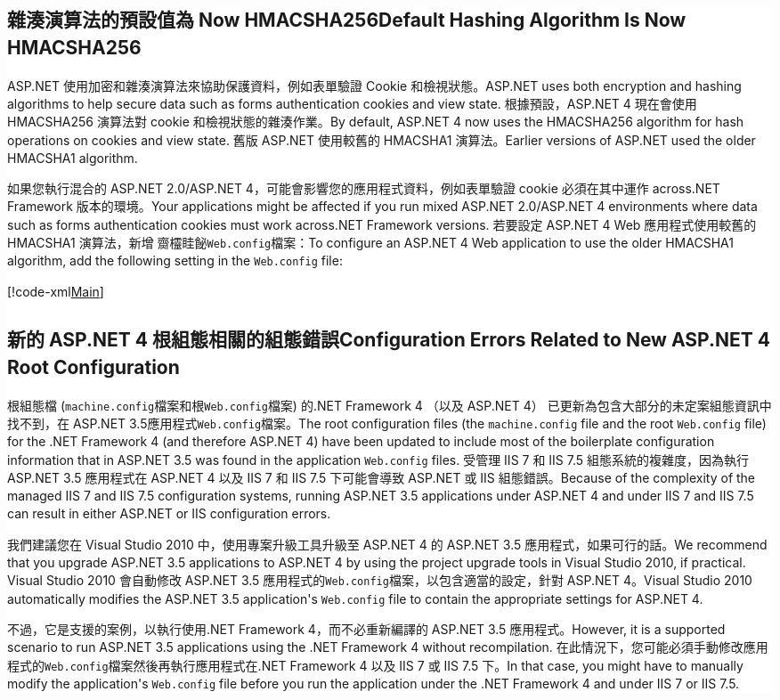 ## <a name="default-hashing-algorithm-is-now-hmacsha256"></a><span data-ttu-id="b9a1a-185">雜湊演算法的預設值為 Now HMACSHA256</span><span class="sxs-lookup"><span data-stu-id="b9a1a-185">Default Hashing Algorithm Is Now HMACSHA256</span></span>

<span data-ttu-id="b9a1a-186">ASP.NET 使用加密和雜湊演算法來協助保護資料，例如表單驗證 Cookie 和檢視狀態。</span><span class="sxs-lookup"><span data-stu-id="b9a1a-186">ASP.NET uses both encryption and hashing algorithms to help secure data such as forms authentication cookies and view state.</span></span> <span data-ttu-id="b9a1a-187">根據預設，ASP.NET 4 現在會使用 HMACSHA256 演算法對 cookie 和檢視狀態的雜湊作業。</span><span class="sxs-lookup"><span data-stu-id="b9a1a-187">By default, ASP.NET 4 now uses the HMACSHA256 algorithm for hash operations on cookies and view state.</span></span> <span data-ttu-id="b9a1a-188">舊版 ASP.NET 使用較舊的 HMACSHA1 演算法。</span><span class="sxs-lookup"><span data-stu-id="b9a1a-188">Earlier versions of ASP.NET used the older HMACSHA1 algorithm.</span></span>

<span data-ttu-id="b9a1a-189">如果您執行混合的 ASP.NET 2.0/ASP.NET 4，可能會影響您的應用程式資料，例如表單驗證 cookie 必須在其中運作 across.NET Framework 版本的環境。</span><span class="sxs-lookup"><span data-stu-id="b9a1a-189">Your applications might be affected if you run mixed ASP.NET 2.0/ASP.NET 4 environments where data such as forms authentication cookies must work across.NET Framework versions.</span></span> <span data-ttu-id="b9a1a-190">若要設定 ASP.NET 4 Web 應用程式使用較舊的 HMACSHA1 演算法，新增 齌欞眭飶`Web.config`檔案：</span><span class="sxs-lookup"><span data-stu-id="b9a1a-190">To configure an ASP.NET 4 Web application to use the older HMACSHA1 algorithm, add the following setting in the `Web.config` file:</span></span>

[!code-xml[Main](breaking-changes/samples/sample7.xml)]

<a id="0.1__Toc245724859"></a><a id="0.1__Toc255587638"></a><a id="0.1__Toc256770149"></a>

## <a name="configuration-errors-related-to-new-aspnet-4-root-configuration"></a><span data-ttu-id="b9a1a-191">新的 ASP.NET 4 根組態相關的組態錯誤</span><span class="sxs-lookup"><span data-stu-id="b9a1a-191">Configuration Errors Related to New ASP.NET 4 Root Configuration</span></span>

<span data-ttu-id="b9a1a-192">根組態檔 (`machine.config`檔案和根`Web.config`檔案) 的.NET Framework 4 （以及 ASP.NET 4） 已更新為包含大部分的未定案組態資訊中找不到，在 ASP.NET 3.5應用程式`Web.config`檔案。</span><span class="sxs-lookup"><span data-stu-id="b9a1a-192">The root configuration files (the `machine.config` file and the root `Web.config` file) for the .NET Framework 4 (and therefore ASP.NET 4) have been updated to include most of the boilerplate configuration information that in ASP.NET 3.5 was found in the application `Web.config` files.</span></span> <span data-ttu-id="b9a1a-193">受管理 IIS 7 和 IIS 7.5 組態系統的複雜度，因為執行 ASP.NET 3.5 應用程式在 ASP.NET 4 以及 IIS 7 和 IIS 7.5 下可能會導致 ASP.NET 或 IIS 組態錯誤。</span><span class="sxs-lookup"><span data-stu-id="b9a1a-193">Because of the complexity of the managed IIS 7 and IIS 7.5 configuration systems, running ASP.NET 3.5 applications under ASP.NET 4 and under IIS 7 and IIS 7.5 can result in either ASP.NET or IIS configuration errors.</span></span>

<span data-ttu-id="b9a1a-194">我們建議您在 Visual Studio 2010 中，使用專案升級工具升級至 ASP.NET 4 的 ASP.NET 3.5 應用程式，如果可行的話。</span><span class="sxs-lookup"><span data-stu-id="b9a1a-194">We recommend that you upgrade ASP.NET 3.5 applications to ASP.NET 4 by using the project upgrade tools in Visual Studio 2010, if practical.</span></span> <span data-ttu-id="b9a1a-195">Visual Studio 2010 會自動修改 ASP.NET 3.5 應用程式的`Web.config`檔案，以包含適當的設定，針對 ASP.NET 4。</span><span class="sxs-lookup"><span data-stu-id="b9a1a-195">Visual Studio 2010 automatically modifies the ASP.NET 3.5 application's `Web.config` file to contain the appropriate settings for ASP.NET 4.</span></span>

<span data-ttu-id="b9a1a-196">不過，它是支援的案例，以執行使用.NET Framework 4，而不必重新編譯的 ASP.NET 3.5 應用程式。</span><span class="sxs-lookup"><span data-stu-id="b9a1a-196">However, it is a supported scenario to run ASP.NET 3.5 applications using the .NET Framework 4 without recompilation.</span></span> <span data-ttu-id="b9a1a-197">在此情況下，您可能必須手動修改應用程式的`Web.config`檔案然後再執行應用程式在.NET Framework 4 以及 IIS 7 或 IIS 7.5 下。</span><span class="sxs-lookup"><span data-stu-id="b9a1a-197">In that case, you might have to manually modify the application's `Web.config` file before you run the application under the .NET Framework 4 and under IIS 7 or IIS 7.5.</span></span>
